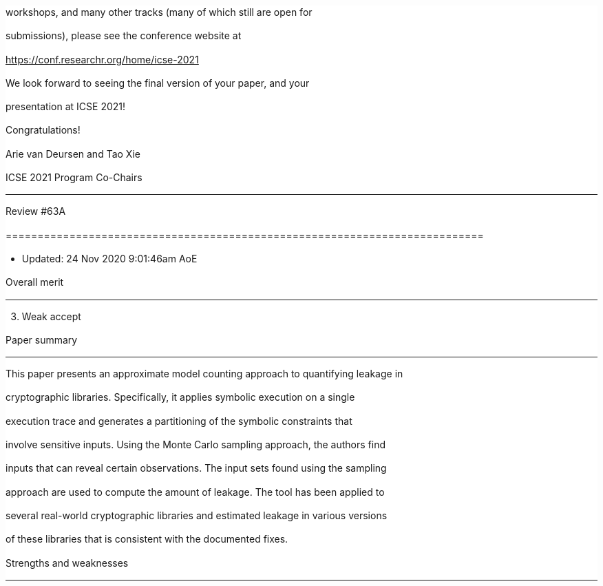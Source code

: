 workshops, and many other tracks (many of which still are open for

submissions), please see the conference website at

https://conf.researchr.org/home/icse-2021

 

We look forward to seeing the final version of your paper, and your

presentation at ICSE 2021!

 

Congratulations!

 

Arie van Deursen and Tao Xie

ICSE 2021 Program Co-Chairs

 

----

 

Review #63A

===========================================================================

* Updated: 24 Nov 2020 9:01:46am AoE

 

Overall merit

-------------

3. Weak accept

 

Paper summary

-------------

This paper presents an approximate model counting approach to quantifying leakage in

cryptographic libraries. Specifically, it applies symbolic execution on a single

execution trace and generates a partitioning of the symbolic constraints that

involve sensitive inputs. Using the Monte Carlo sampling approach, the authors find

inputs that can reveal certain observations. The input sets found using the sampling

approach are used to compute the amount of leakage. The tool has been applied to

several real-world cryptographic libraries and estimated leakage in various versions

of these libraries that is consistent with the documented fixes.

 

Strengths and weaknesses

------------------------
